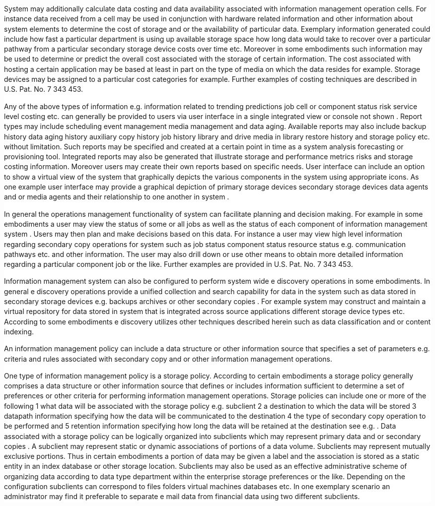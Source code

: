 System may additionally calculate data costing and data availability associated with information management operation cells. For instance data received from a cell may be used in conjunction with hardware related information and other information about system elements to determine the cost of storage and or the availability of particular data. Exemplary information generated could include how fast a particular department is using up available storage space how long data would take to recover over a particular pathway from a particular secondary storage device costs over time etc. Moreover in some embodiments such information may be used to determine or predict the overall cost associated with the storage of certain information. The cost associated with hosting a certain application may be based at least in part on the type of media on which the data resides for example. Storage devices may be assigned to a particular cost categories for example. Further examples of costing techniques are described in U.S. Pat. No. 7 343 453.

Any of the above types of information e.g. information related to trending predictions job cell or component status risk service level costing etc. can generally be provided to users via user interface in a single integrated view or console not shown . Report types may include scheduling event management media management and data aging. Available reports may also include backup history data aging history auxiliary copy history job history library and drive media in library restore history and storage policy etc. without limitation. Such reports may be specified and created at a certain point in time as a system analysis forecasting or provisioning tool. Integrated reports may also be generated that illustrate storage and performance metrics risks and storage costing information. Moreover users may create their own reports based on specific needs. User interface can include an option to show a virtual view of the system that graphically depicts the various components in the system using appropriate icons. As one example user interface may provide a graphical depiction of primary storage devices secondary storage devices data agents and or media agents and their relationship to one another in system .

In general the operations management functionality of system can facilitate planning and decision making. For example in some embodiments a user may view the status of some or all jobs as well as the status of each component of information management system . Users may then plan and make decisions based on this data. For instance a user may view high level information regarding secondary copy operations for system such as job status component status resource status e.g. communication pathways etc. and other information. The user may also drill down or use other means to obtain more detailed information regarding a particular component job or the like. Further examples are provided in U.S. Pat. No. 7 343 453.

Information management system can also be configured to perform system wide e discovery operations in some embodiments. In general e discovery operations provide a unified collection and search capability for data in the system such as data stored in secondary storage devices e.g. backups archives or other secondary copies . For example system may construct and maintain a virtual repository for data stored in system that is integrated across source applications different storage device types etc. According to some embodiments e discovery utilizes other techniques described herein such as data classification and or content indexing.

An information management policy can include a data structure or other information source that specifies a set of parameters e.g. criteria and rules associated with secondary copy and or other information management operations.

One type of information management policy is a storage policy. According to certain embodiments a storage policy generally comprises a data structure or other information source that defines or includes information sufficient to determine a set of preferences or other criteria for performing information management operations. Storage policies can include one or more of the following 1 what data will be associated with the storage policy e.g. subclient 2 a destination to which the data will be stored 3 datapath information specifying how the data will be communicated to the destination 4 the type of secondary copy operation to be performed and 5 retention information specifying how long the data will be retained at the destination see e.g. . Data associated with a storage policy can be logically organized into subclients which may represent primary data and or secondary copies . A subclient may represent static or dynamic associations of portions of a data volume. Subclients may represent mutually exclusive portions. Thus in certain embodiments a portion of data may be given a label and the association is stored as a static entity in an index database or other storage location. Subclients may also be used as an effective administrative scheme of organizing data according to data type department within the enterprise storage preferences or the like. Depending on the configuration subclients can correspond to files folders virtual machines databases etc. In one exemplary scenario an administrator may find it preferable to separate e mail data from financial data using two different subclients.
